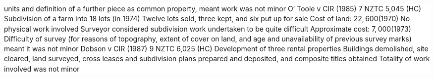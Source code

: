 units and definition of a further piece as common property, meant work was not minor O’ Toole v CIR (1985) 7 NZTC 5,045 (HC) Subdivision of a farm into 18 lots (in 1974) Twelve lots sold, three kept, and six put up for sale Cost of land: $22,600 (1970$) No physical work involved Surveyor considered subdivision work undertaken to be quite difficult Approximate cost: $7,000 (1973$) Difficulty of survey (for reasons of topography, extent of cover on land, and age and unavailability of previous survey marks) meant it was not minor Dobson v CIR (1987) 9 NZTC 6,025 (HC) Development of three rental properties Buildings demolished, site cleared, land surveyed, cross leases and subdivision plans prepared and deposited, and composite titles obtained Totality of work involved was not minor